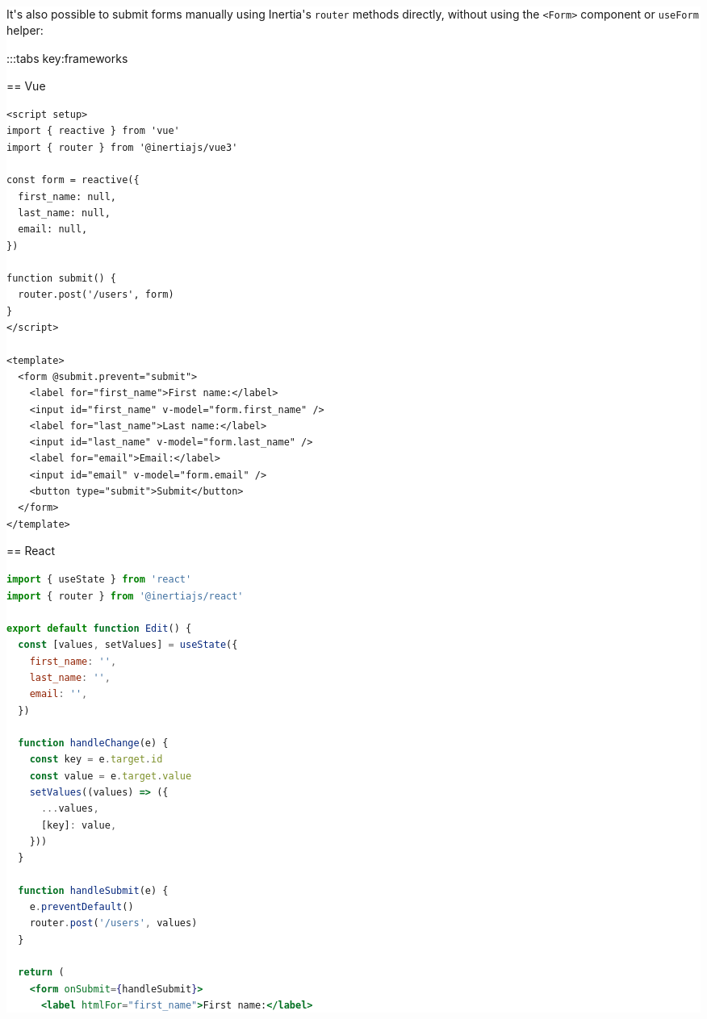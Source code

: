 It's also possible to submit forms manually using Inertia's `router` methods directly, without using the `<Form>` component or `useForm` helper:

:::tabs key:frameworks

\== Vue

```vue
<script setup>
import { reactive } from 'vue'
import { router } from '@inertiajs/vue3'

const form = reactive({
  first_name: null,
  last_name: null,
  email: null,
})

function submit() {
  router.post('/users', form)
}
</script>

<template>
  <form @submit.prevent="submit">
    <label for="first_name">First name:</label>
    <input id="first_name" v-model="form.first_name" />
    <label for="last_name">Last name:</label>
    <input id="last_name" v-model="form.last_name" />
    <label for="email">Email:</label>
    <input id="email" v-model="form.email" />
    <button type="submit">Submit</button>
  </form>
</template>
```

\== React

```jsx
import { useState } from 'react'
import { router } from '@inertiajs/react'

export default function Edit() {
  const [values, setValues] = useState({
    first_name: '',
    last_name: '',
    email: '',
  })

  function handleChange(e) {
    const key = e.target.id
    const value = e.target.value
    setValues((values) => ({
      ...values,
      [key]: value,
    }))
  }

  function handleSubmit(e) {
    e.preventDefault()
    router.post('/users', values)
  }

  return (
    <form onSubmit={handleSubmit}>
      <label htmlFor="first_name">First name:</label>
```